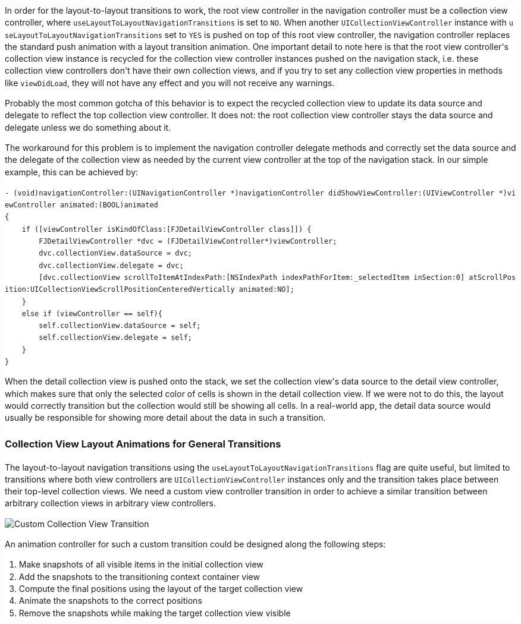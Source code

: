In order for the layout-to-layout transitions to work, the root view controller in the navigation controller must be a collection view controller, where `useLayoutToLayoutNavigationTransitions` is set to `NO`. When another `UICollectionViewController` instance with `useLayoutToLayoutNavigationTransitions` set to `YES` is pushed on top of this root view controller, the navigation controller replaces the standard push animation with a layout transition animation. One important detail to note here is that the root view controller's collection view instance is recycled for the collection view controller instances pushed on the navigation stack, i.e. these collection view controllers don't have their own collection views, and if you try to set any collection view properties in methods like `viewDidLoad`, they will not have any effect and you will not receive any warnings.

Probably the most common gotcha of this behavior is to expect the recycled collection view to update its data source and delegate to reflect the top collection view controller. It does not: the root collection view controller stays the data source and delegate unless we do something about it.

The workaround for this problem is to implement the navigation controller delegate methods and correctly set the data source and the delegate of the collection view as needed by the current view controller at the top of the navigation stack. In our simple example, this can be achieved by:

    - (void)navigationController:(UINavigationController *)navigationController didShowViewController:(UIViewController *)viewController animated:(BOOL)animated
    {
        if ([viewController isKindOfClass:[FJDetailViewController class]]) {
            FJDetailViewController *dvc = (FJDetailViewController*)viewController;
            dvc.collectionView.dataSource = dvc;
            dvc.collectionView.delegate = dvc;
            [dvc.collectionView scrollToItemAtIndexPath:[NSIndexPath indexPathForItem:_selectedItem inSection:0] atScrollPosition:UICollectionViewScrollPositionCenteredVertically animated:NO];
        }
        else if (viewController == self){
            self.collectionView.dataSource = self;
            self.collectionView.delegate = self;
        }
    }

When the detail collection view is pushed onto the stack, we set the collection view's data source to the detail view controller, which makes sure that only the selected color of cells is shown in the detail collection view. If we were not to do this, the layout would correctly transition but the collection would still be showing all cells. In a real-world app, the detail data source would usually be responsible for showing more detail about the data in such a transition.

### Collection View Layout Animations for General Transitions

The layout-to-layout navigation transitions using the `useLayoutToLayoutNavigationTransitions` flag are quite useful, but limited to transitions where both view controllers are `UICollectionViewController` instances  only and the transition takes place between their top-level collection views. We need a custom view controller transition in order to achieve a similar transition between arbitrary collection views in arbitrary view controllers.

![Custom Collection View Transition]({{site.images_path}}/issue-12/2014-05-01-collectionview-animations-5-custom-transitions.gif)

An animation controller for such a custom transition could be designed along the following steps:

1. Make snapshots of all visible items in the initial collection view
2. Add the snapshots to the transitioning context container view
3. Compute the final positions using the layout of the target collection view
4. Animate the snapshots to the correct positions
5. Remove the snapshots while making the target collection view visible
